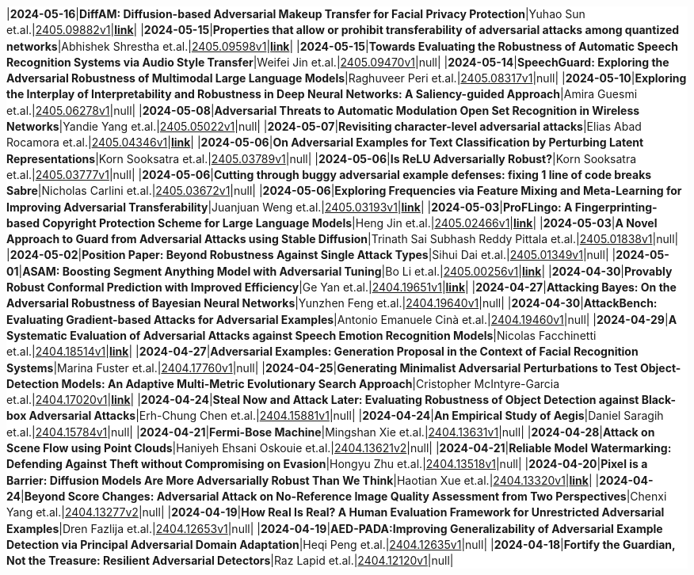 |**2024-05-16**|**DiffAM: Diffusion-based Adversarial Makeup Transfer for Facial Privacy Protection**|Yuhao Sun et.al.|[2405.09882v1](http://arxiv.org/abs/2405.09882v1)|**[link](https://github.com/hanssuny/diffam)**|
|**2024-05-15**|**Properties that allow or prohibit transferability of adversarial attacks among quantized networks**|Abhishek Shrestha et.al.|[2405.09598v1](http://arxiv.org/abs/2405.09598v1)|**[link](https://github.com/Abhishek2271/TransferabilityAnalysis)**|
|**2024-05-15**|**Towards Evaluating the Robustness of Automatic Speech Recognition Systems via Audio Style Transfer**|Weifei Jin et.al.|[2405.09470v1](http://arxiv.org/abs/2405.09470v1)|null|
|**2024-05-14**|**SpeechGuard: Exploring the Adversarial Robustness of Multimodal Large Language Models**|Raghuveer Peri et.al.|[2405.08317v1](http://arxiv.org/abs/2405.08317v1)|null|
|**2024-05-10**|**Exploring the Interplay of Interpretability and Robustness in Deep Neural Networks: A Saliency-guided Approach**|Amira Guesmi et.al.|[2405.06278v1](http://arxiv.org/abs/2405.06278v1)|null|
|**2024-05-08**|**Adversarial Threats to Automatic Modulation Open Set Recognition in Wireless Networks**|Yandie Yang et.al.|[2405.05022v1](http://arxiv.org/abs/2405.05022v1)|null|
|**2024-05-07**|**Revisiting character-level adversarial attacks**|Elias Abad Rocamora et.al.|[2405.04346v1](http://arxiv.org/abs/2405.04346v1)|**[link](https://github.com/lions-epfl/charmer)**|
|**2024-05-06**|**On Adversarial Examples for Text Classification by Perturbing Latent Representations**|Korn Sooksatra et.al.|[2405.03789v1](http://arxiv.org/abs/2405.03789v1)|null|
|**2024-05-06**|**Is ReLU Adversarially Robust?**|Korn Sooksatra et.al.|[2405.03777v1](http://arxiv.org/abs/2405.03777v1)|null|
|**2024-05-06**|**Cutting through buggy adversarial example defenses: fixing 1 line of code breaks Sabre**|Nicholas Carlini et.al.|[2405.03672v1](http://arxiv.org/abs/2405.03672v1)|null|
|**2024-05-06**|**Exploring Frequencies via Feature Mixing and Meta-Learning for Improving Adversarial Transferability**|Juanjuan Weng et.al.|[2405.03193v1](http://arxiv.org/abs/2405.03193v1)|**[link](https://github.com/wjjll/metassa)**|
|**2024-05-03**|**ProFLingo: A Fingerprinting-based Copyright Protection Scheme for Large Language Models**|Heng Jin et.al.|[2405.02466v1](http://arxiv.org/abs/2405.02466v1)|**[link](https://github.com/hengvt/proflingo_arxiv)**|
|**2024-05-03**|**A Novel Approach to Guard from Adversarial Attacks using Stable Diffusion**|Trinath Sai Subhash Reddy Pittala et.al.|[2405.01838v1](http://arxiv.org/abs/2405.01838v1)|null|
|**2024-05-02**|**Position Paper: Beyond Robustness Against Single Attack Types**|Sihui Dai et.al.|[2405.01349v1](http://arxiv.org/abs/2405.01349v1)|null|
|**2024-05-01**|**ASAM: Boosting Segment Anything Model with Adversarial Tuning**|Bo Li et.al.|[2405.00256v1](http://arxiv.org/abs/2405.00256v1)|**[link](https://github.com/luckybird1994/ASAM)**|
|**2024-04-30**|**Provably Robust Conformal Prediction with Improved Efficiency**|Ge Yan et.al.|[2404.19651v1](http://arxiv.org/abs/2404.19651v1)|**[link](https://github.com/trustworthy-ml-lab/provably-robust-conformal-prediction)**|
|**2024-04-27**|**Attacking Bayes: On the Adversarial Robustness of Bayesian Neural Networks**|Yunzhen Feng et.al.|[2404.19640v1](http://arxiv.org/abs/2404.19640v1)|null|
|**2024-04-30**|**AttackBench: Evaluating Gradient-based Attacks for Adversarial Examples**|Antonio Emanuele Cinà et.al.|[2404.19460v1](http://arxiv.org/abs/2404.19460v1)|null|
|**2024-04-29**|**A Systematic Evaluation of Adversarial Attacks against Speech Emotion Recognition Models**|Nicolas Facchinetti et.al.|[2404.18514v1](http://arxiv.org/abs/2404.18514v1)|**[link](https://github.com/limunimi/thesis_adversarial_ml_audio)**|
|**2024-04-27**|**Adversarial Examples: Generation Proposal in the Context of Facial Recognition Systems**|Marina Fuster et.al.|[2404.17760v1](http://arxiv.org/abs/2404.17760v1)|null|
|**2024-04-25**|**Generating Minimalist Adversarial Perturbations to Test Object-Detection Models: An Adaptive Multi-Metric Evolutionary Search Approach**|Cristopher McIntyre-Garcia et.al.|[2404.17020v1](http://arxiv.org/abs/2404.17020v1)|**[link](https://github.com/cmcin019/tm-evo)**|
|**2024-04-24**|**Steal Now and Attack Later: Evaluating Robustness of Object Detection against Black-box Adversarial Attacks**|Erh-Chung Chen et.al.|[2404.15881v1](http://arxiv.org/abs/2404.15881v1)|null|
|**2024-04-24**|**An Empirical Study of Aegis**|Daniel Saragih et.al.|[2404.15784v1](http://arxiv.org/abs/2404.15784v1)|null|
|**2024-04-21**|**Fermi-Bose Machine**|Mingshan Xie et.al.|[2404.13631v1](http://arxiv.org/abs/2404.13631v1)|null|
|**2024-04-28**|**Attack on Scene Flow using Point Clouds**|Haniyeh Ehsani Oskouie et.al.|[2404.13621v2](http://arxiv.org/abs/2404.13621v2)|null|
|**2024-04-21**|**Reliable Model Watermarking: Defending Against Theft without Compromising on Evasion**|Hongyu Zhu et.al.|[2404.13518v1](http://arxiv.org/abs/2404.13518v1)|null|
|**2024-04-20**|**Pixel is a Barrier: Diffusion Models Are More Adversarially Robust Than We Think**|Haotian Xue et.al.|[2404.13320v1](http://arxiv.org/abs/2404.13320v1)|**[link](https://github.com/xavihart/pdm-pure)**|
|**2024-04-24**|**Beyond Score Changes: Adversarial Attack on No-Reference Image Quality Assessment from Two Perspectives**|Chenxi Yang et.al.|[2404.13277v2](http://arxiv.org/abs/2404.13277v2)|null|
|**2024-04-19**|**How Real Is Real? A Human Evaluation Framework for Unrestricted Adversarial Examples**|Dren Fazlija et.al.|[2404.12653v1](http://arxiv.org/abs/2404.12653v1)|null|
|**2024-04-19**|**AED-PADA:Improving Generalizability of Adversarial Example Detection via Principal Adversarial Domain Adaptation**|Heqi Peng et.al.|[2404.12635v1](http://arxiv.org/abs/2404.12635v1)|null|
|**2024-04-18**|**Fortify the Guardian, Not the Treasure: Resilient Adversarial Detectors**|Raz Lapid et.al.|[2404.12120v1](http://arxiv.org/abs/2404.12120v1)|null|